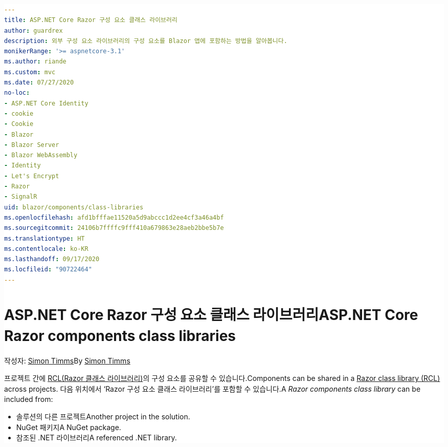 ```yaml
---
title: ASP.NET Core Razor 구성 요소 클래스 라이브러리
author: guardrex
description: 외부 구성 요소 라이브러리의 구성 요소를 Blazor 앱에 포함하는 방법을 알아봅니다.
monikerRange: '>= aspnetcore-3.1'
ms.author: riande
ms.custom: mvc
ms.date: 07/27/2020
no-loc:
- ASP.NET Core Identity
- cookie
- Cookie
- Blazor
- Blazor Server
- Blazor WebAssembly
- Identity
- Let's Encrypt
- Razor
- SignalR
uid: blazor/components/class-libraries
ms.openlocfilehash: afd1bfffae11520a5d9abccc1d2ee4cf3a46a4bf
ms.sourcegitcommit: 24106b7ffffc9fff410a679863e28aeb2bbe5b7e
ms.translationtype: HT
ms.contentlocale: ko-KR
ms.lasthandoff: 09/17/2020
ms.locfileid: "90722464"
---
```

# <a name="aspnet-core-no-locrazor-components-class-libraries"></a><span data-ttu-id="f5806-103">ASP.NET Core Razor 구성 요소 클래스 라이브러리</span><span class="sxs-lookup"><span data-stu-id="f5806-103">ASP.NET Core Razor components class libraries</span></span>

<span data-ttu-id="f5806-104">작성자: [Simon Timms](https://github.com/stimms)</span><span class="sxs-lookup"><span data-stu-id="f5806-104">By [Simon Timms](https://github.com/stimms)</span></span>

<span data-ttu-id="f5806-105">프로젝트 간에 [RCL(Razor 클래스 라이브러리)](xref:razor-pages/ui-class)의 구성 요소를 공유할 수 있습니다.</span><span class="sxs-lookup"><span data-stu-id="f5806-105">Components can be shared in a [Razor class library (RCL)](xref:razor-pages/ui-class) across projects.</span></span> <span data-ttu-id="f5806-106">다음 위치에서 ‘Razor 구성 요소 클래스 라이브러리’를 포함할 수 있습니다.</span><span class="sxs-lookup"><span data-stu-id="f5806-106">A *Razor components class library* can be included from:</span></span>

* <span data-ttu-id="f5806-107">솔루션의 다른 프로젝트</span><span class="sxs-lookup"><span data-stu-id="f5806-107">Another project in the solution.</span></span>
* <span data-ttu-id="f5806-108">NuGet 패키지</span><span class="sxs-lookup"><span data-stu-id="f5806-108">A NuGet package.</span></span>
* <span data-ttu-id="f5806-109">참조된 .NET 라이브러리</span><span class="sxs-lookup"><span data-stu-id="f5806-109">A referenced .NET library.</span></span>
